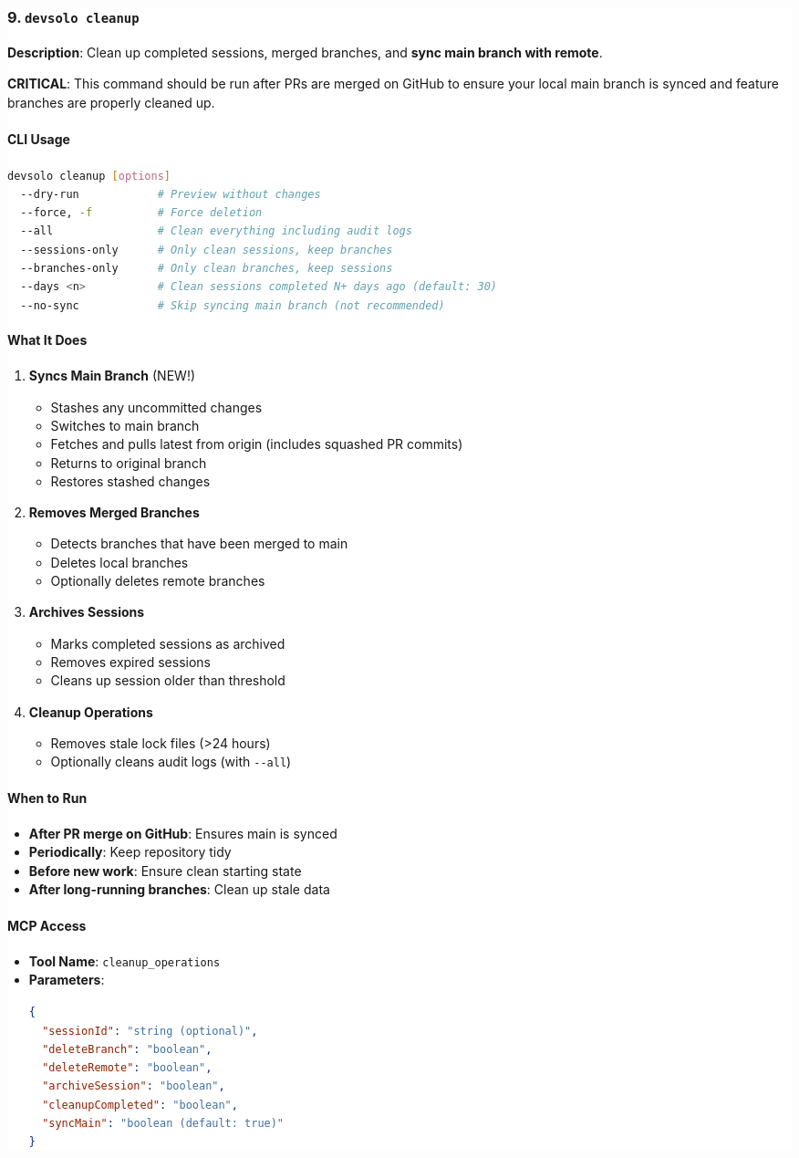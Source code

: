
### 9. `devsolo cleanup`

**Description**: Clean up completed sessions, merged branches, and **sync main branch with remote**.

**CRITICAL**: This command should be run after PRs are merged on GitHub to ensure your local main branch is synced and feature branches are properly cleaned up.

#### CLI Usage
```bash
devsolo cleanup [options]
  --dry-run            # Preview without changes
  --force, -f          # Force deletion
  --all                # Clean everything including audit logs
  --sessions-only      # Only clean sessions, keep branches
  --branches-only      # Only clean branches, keep sessions
  --days <n>           # Clean sessions completed N+ days ago (default: 30)
  --no-sync            # Skip syncing main branch (not recommended)
```

#### What It Does

1. **Syncs Main Branch** (NEW!)
   - Stashes any uncommitted changes
   - Switches to main branch
   - Fetches and pulls latest from origin (includes squashed PR commits)
   - Returns to original branch
   - Restores stashed changes

2. **Removes Merged Branches**
   - Detects branches that have been merged to main
   - Deletes local branches
   - Optionally deletes remote branches

3. **Archives Sessions**
   - Marks completed sessions as archived
   - Removes expired sessions
   - Cleans up session older than threshold

4. **Cleanup Operations**
   - Removes stale lock files (>24 hours)
   - Optionally cleans audit logs (with `--all`)

#### When to Run

- **After PR merge on GitHub**: Ensures main is synced
- **Periodically**: Keep repository tidy
- **Before new work**: Ensure clean starting state
- **After long-running branches**: Clean up stale data

#### MCP Access
- **Tool Name**: `cleanup_operations`
- **Parameters**:
  ```json
  {
    "sessionId": "string (optional)",
    "deleteBranch": "boolean",
    "deleteRemote": "boolean",
    "archiveSession": "boolean",
    "cleanupCompleted": "boolean",
    "syncMain": "boolean (default: true)"
  }
  ```

